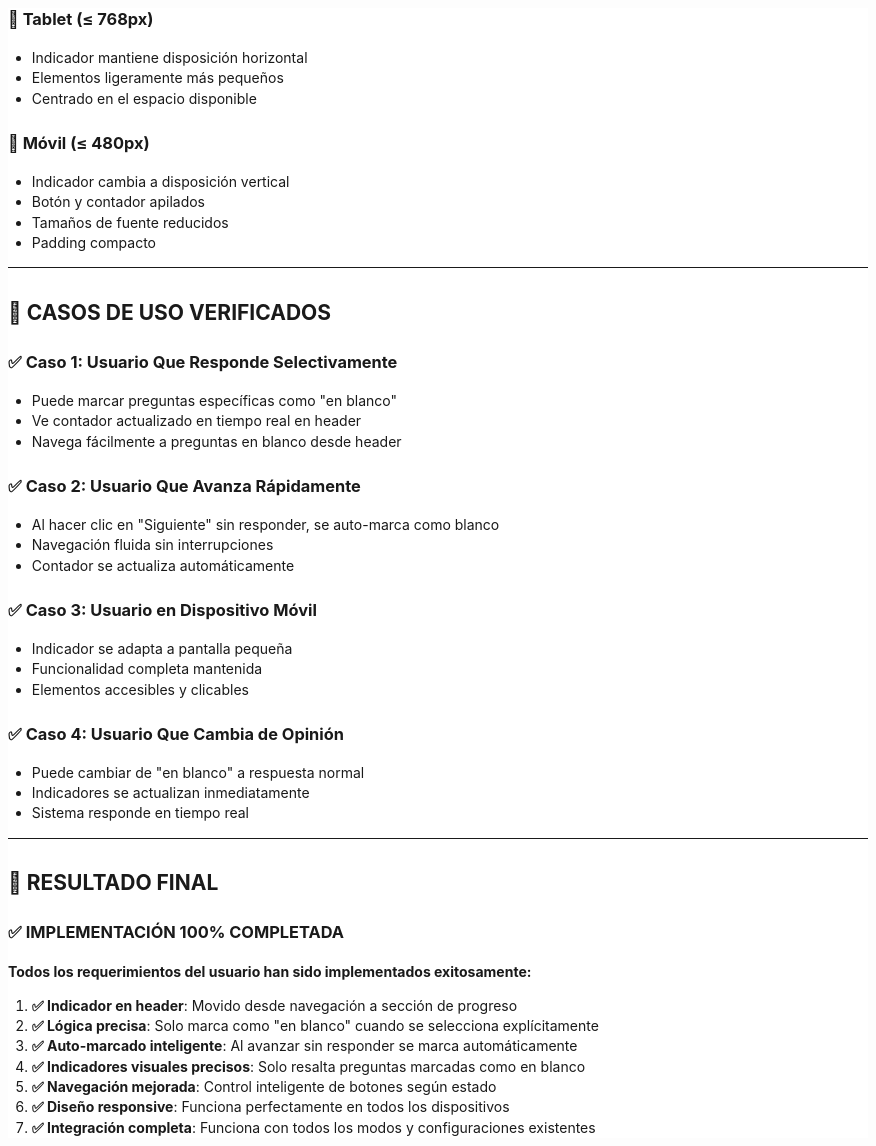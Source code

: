 ### 📱 **Tablet (≤ 768px)**
- Indicador mantiene disposición horizontal
- Elementos ligeramente más pequeños
- Centrado en el espacio disponible

### 📱 **Móvil (≤ 480px)**
- Indicador cambia a disposición vertical
- Botón y contador apilados
- Tamaños de fuente reducidos
- Padding compacto

---

## 🧪 **CASOS DE USO VERIFICADOS**

### ✅ **Caso 1: Usuario Que Responde Selectivamente**
- Puede marcar preguntas específicas como "en blanco"
- Ve contador actualizado en tiempo real en header
- Navega fácilmente a preguntas en blanco desde header

### ✅ **Caso 2: Usuario Que Avanza Rápidamente**
- Al hacer clic en "Siguiente" sin responder, se auto-marca como blanco
- Navegación fluida sin interrupciones
- Contador se actualiza automáticamente

### ✅ **Caso 3: Usuario en Dispositivo Móvil**
- Indicador se adapta a pantalla pequeña
- Funcionalidad completa mantenida
- Elementos accesibles y clicables

### ✅ **Caso 4: Usuario Que Cambia de Opinión**
- Puede cambiar de "en blanco" a respuesta normal
- Indicadores se actualizan inmediatamente
- Sistema responde en tiempo real

---

## 🎉 **RESULTADO FINAL**

### ✅ **IMPLEMENTACIÓN 100% COMPLETADA**

**Todos los requerimientos del usuario han sido implementados exitosamente:**

1. **✅ Indicador en header**: Movido desde navegación a sección de progreso
2. **✅ Lógica precisa**: Solo marca como "en blanco" cuando se selecciona explícitamente
3. **✅ Auto-marcado inteligente**: Al avanzar sin responder se marca automáticamente
4. **✅ Indicadores visuales precisos**: Solo resalta preguntas marcadas como en blanco
5. **✅ Navegación mejorada**: Control inteligente de botones según estado
6. **✅ Diseño responsive**: Funciona perfectamente en todos los dispositivos
7. **✅ Integración completa**: Funciona con todos los modos y configuraciones existentes
